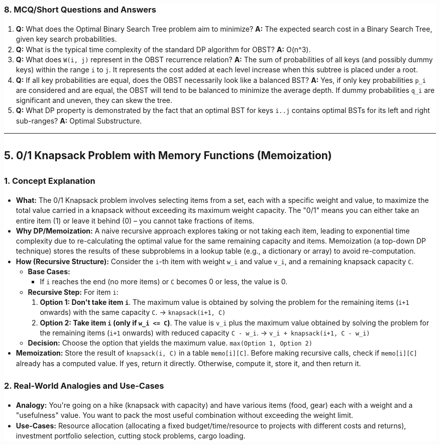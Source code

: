 ### 8. MCQ/Short Questions and Answers

1.  **Q:** What does the Optimal Binary Search Tree problem aim to minimize?
    **A:** The expected search cost in a Binary Search Tree, given key search probabilities.
2.  **Q:** What is the typical time complexity of the standard DP algorithm for OBST?
    **A:** O(n^3).
3.  **Q:** What does `W(i, j)` represent in the OBST recurrence relation?
    **A:** The sum of probabilities of all keys (and possibly dummy keys) within the range `i` to `j`. It represents the cost added at each level increase when this subtree is placed under a root.
4.  **Q:** If all key probabilities are equal, does the OBST necessarily look like a balanced BST?
    **A:** Yes, if only key probabilities `p_i` are considered and are equal, the OBST will tend to be balanced to minimize the average depth. If dummy probabilities `q_i` are significant and uneven, they can skew the tree.
5.  **Q:** What DP property is demonstrated by the fact that an optimal BST for keys `i..j` contains optimal BSTs for its left and right sub-ranges?
    **A:** Optimal Substructure.

---

## 5. 0/1 Knapsack Problem with Memory Functions (Memoization)

### 1. Concept Explanation

*   **What:** The 0/1 Knapsack problem involves selecting items from a set, each with a specific weight and value, to maximize the total value carried in a knapsack without exceeding its maximum weight capacity. The "0/1" means you can either take an entire item (1) or leave it behind (0) – you cannot take fractions of items.
*   **Why DP/Memoization:** A naive recursive approach explores taking or not taking each item, leading to exponential time complexity due to re-calculating the optimal value for the same remaining capacity and items. Memoization (a top-down DP technique) stores the results of these subproblems in a lookup table (e.g., a dictionary or array) to avoid re-computation.
*   **How (Recursive Structure):** Consider the `i`-th item with weight `w_i` and value `v_i`, and a remaining knapsack capacity `C`.
    *   **Base Cases:**
        *   If `i` reaches the end (no more items) or `C` becomes 0 or less, the value is 0.
    *   **Recursive Step:** For item `i`:
        1.  **Option 1: Don't take item `i`**. The maximum value is obtained by solving the problem for the remaining items (`i+1` onwards) with the same capacity `C`. -> `knapsack(i+1, C)`
        2.  **Option 2: Take item `i` (only if `w_i <= C`)**. The value is `v_i` plus the maximum value obtained by solving the problem for the remaining items (`i+1` onwards) with reduced capacity `C - w_i`. -> `v_i + knapsack(i+1, C - w_i)`
    *   **Decision:** Choose the option that yields the maximum value. `max(Option 1, Option 2)`
*   **Memoization:** Store the result of `knapsack(i, C)` in a table `memo[i][C]`. Before making recursive calls, check if `memo[i][C]` already has a computed value. If yes, return it directly. Otherwise, compute it, store it, and then return it.

### 2. Real-World Analogies and Use-Cases

*   **Analogy:** You're going on a hike (knapsack with capacity) and have various items (food, gear) each with a weight and a "usefulness" value. You want to pack the most useful combination without exceeding the weight limit.
*   **Use-Cases:** Resource allocation (allocating a fixed budget/time/resource to projects with different costs and returns), investment portfolio selection, cutting stock problems, cargo loading.
